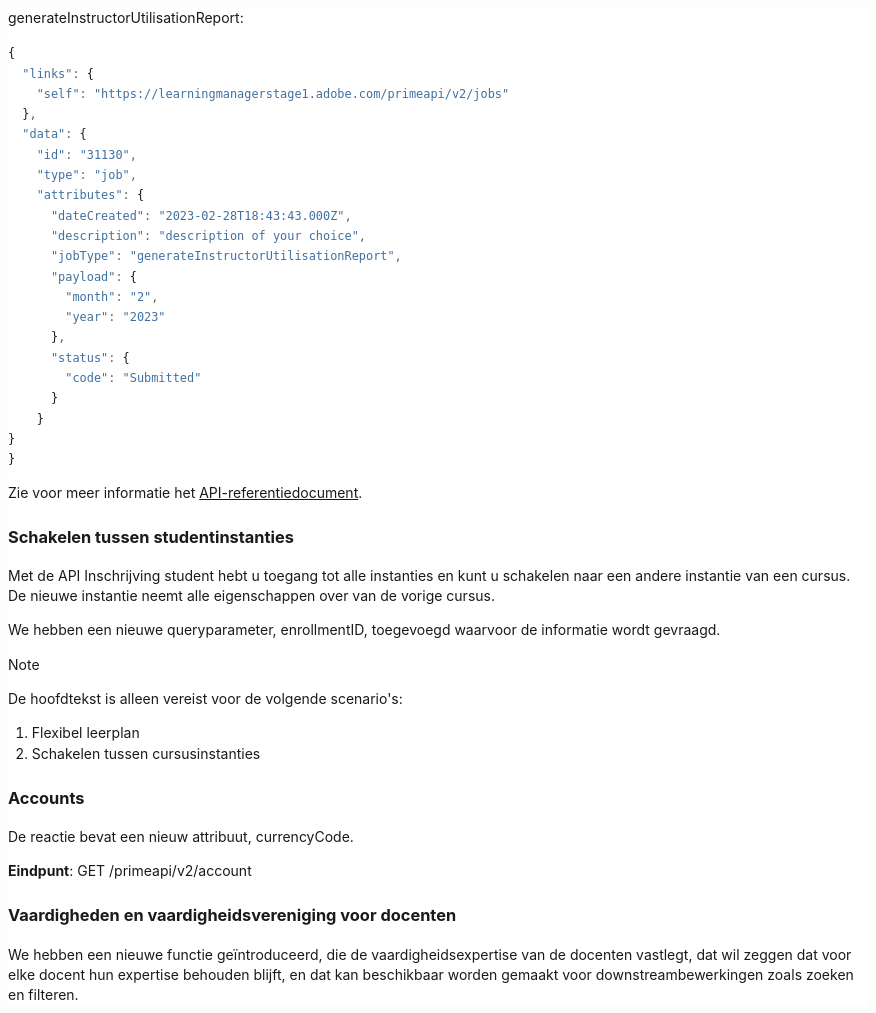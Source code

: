 generateInstructorUtilisationReport:

```javascript {line-numbers="true"}
{ 
  "links": { 
    "self": "https://learningmanagerstage1.adobe.com/primeapi/v2/jobs" 
  }, 
  "data": { 
    "id": "31130", 
    "type": "job", 
    "attributes": { 
      "dateCreated": "2023-02-28T18:43:43.000Z", 
      "description": "description of your choice", 
      "jobType": "generateInstructorUtilisationReport", 
      "payload": { 
        "month": "2", 
        "year": "2023" 
      }, 
      "status": { 
        "code": "Submitted" 
      } 
    } 
} 
} 
```

Zie voor meer informatie het [API-referentiedocument](https://captivateprime.adobe.com/docs/primeapi/v2/).

### Schakelen tussen studentinstanties

Met de API Inschrijving student hebt u toegang tot alle instanties en kunt u schakelen naar een andere instantie van een cursus. De nieuwe instantie neemt alle eigenschappen over van de vorige cursus.

We hebben een nieuwe queryparameter, enrollmentID, toegevoegd waarvoor de informatie wordt gevraagd.

>[!NOTE]
>
>De hoofdtekst is alleen vereist voor de volgende scenario&#39;s:
>
>1. Flexibel leerplan
>1. Schakelen tussen cursusinstanties

### Accounts

De reactie bevat een nieuw attribuut, currencyCode.

**Eindpunt**: GET /primeapi/v2/account

### Vaardigheden en vaardigheidsvereniging voor docenten

We hebben een nieuwe functie geïntroduceerd, die de vaardigheidsexpertise van de docenten vastlegt, dat wil zeggen dat voor elke docent hun expertise behouden blijft, en dat kan beschikbaar worden gemaakt voor downstreambewerkingen zoals zoeken en filteren.

